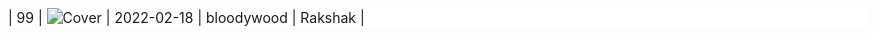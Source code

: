 | 99 | ![Cover](https://i.discogs.com/0iLaL3nX0EKMKEkof8WHjHJkhwUVblr5AcQkCN3xbyc/rs:fit/g:sm/q:40/h:150/w:150/czM6Ly9kaXNjb2dz/LWRhdGFiYXNlLWlt/YWdlcy9SLTIyMjQ4/NDg3LTE2NDU0NTQ3/NDctNzA1MS5qcGVn.jpeg) | 2022-02-18 | bloodywood | Rakshak |
